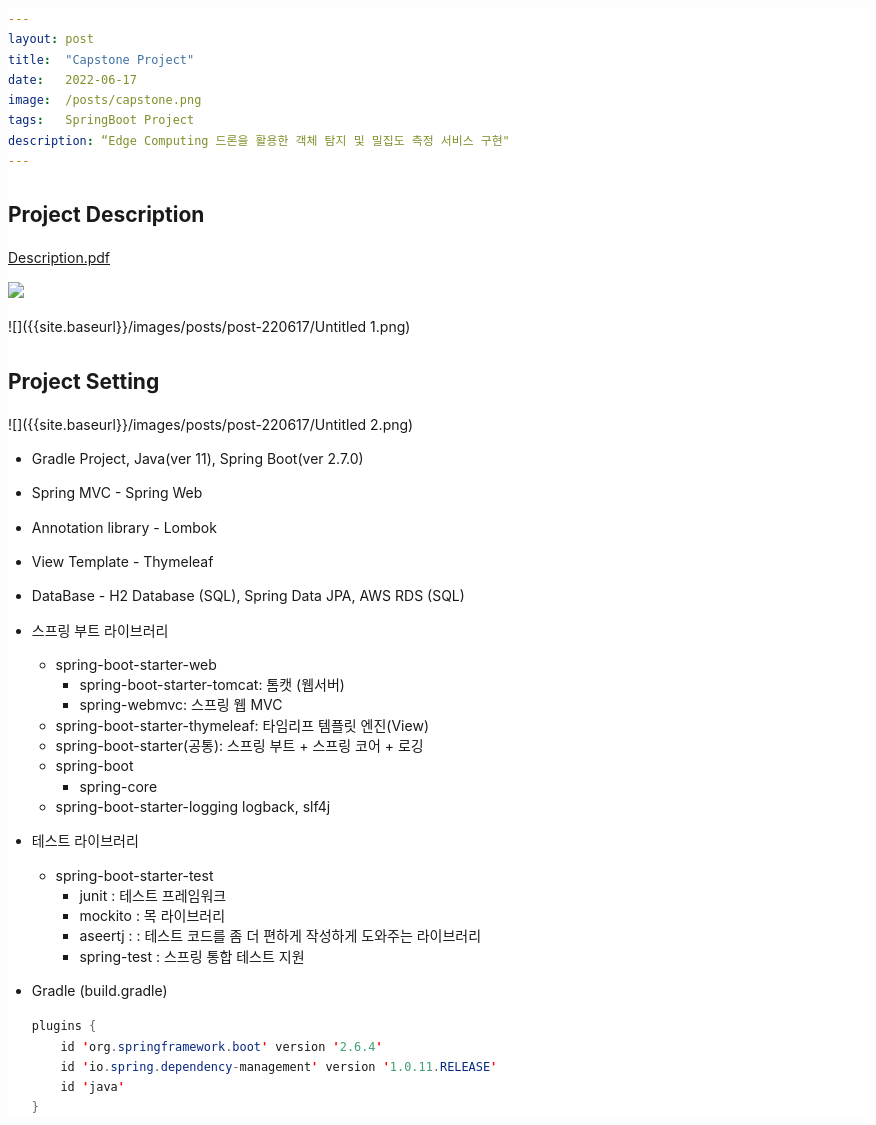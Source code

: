 ```yaml
---
layout: post
title:  "Capstone Project"
date:   2022-06-17
image:  /posts/capstone.png
tags:   SpringBoot Project
description: “Edge Computing 드론을 활용한 객체 탐지 및 밀집도 측정 서비스 구현"
---
```


## Project Description

[Description.pdf]({{site.baseurl}}/images/posts/post-220617/description.pdf)

![]({{site.baseurl}}/images/posts/post-220617/Untitled.png)

![]({{site.baseurl}}/images/posts/post-220617/Untitled 1.png)

## Project Setting

![]({{site.baseurl}}/images/posts/post-220617/Untitled 2.png)


- Gradle Project, Java(ver 11), Spring Boot(ver 2.7.0)
- Spring MVC - Spring Web
- Annotation library - Lombok
- View Template - Thymeleaf
- DataBase - H2 Database (SQL), Spring Data JPA, AWS RDS (SQL)

- 스프링 부트 라이브러리
    - spring-boot-starter-web
        - spring-boot-starter-tomcat: 톰캣 (웹서버)
        - spring-webmvc: 스프링 웹 MVC
    - spring-boot-starter-thymeleaf: 타임리프 템플릿 엔진(View)
    - spring-boot-starter(공통): 스프링 부트 + 스프링 코어 + 로깅
    - spring-boot
        - spring-core
    - spring-boot-starter-logging
    logback, slf4j

- 테스트 라이브러리
    - spring-boot-starter-test
        - junit : 테스트 프레임워크
        - mockito : 목 라이브러리
        - aseertj : : 테스트 코드를 좀 더 편하게 작성하게 도와주는 라이브러리
        - spring-test : 스프링 통합 테스트 지원

- Gradle (build.gradle)
    
    ```java
    plugins {
    	id 'org.springframework.boot' version '2.6.4'
    	id 'io.spring.dependency-management' version '1.0.11.RELEASE'
    	id 'java'
    }
    